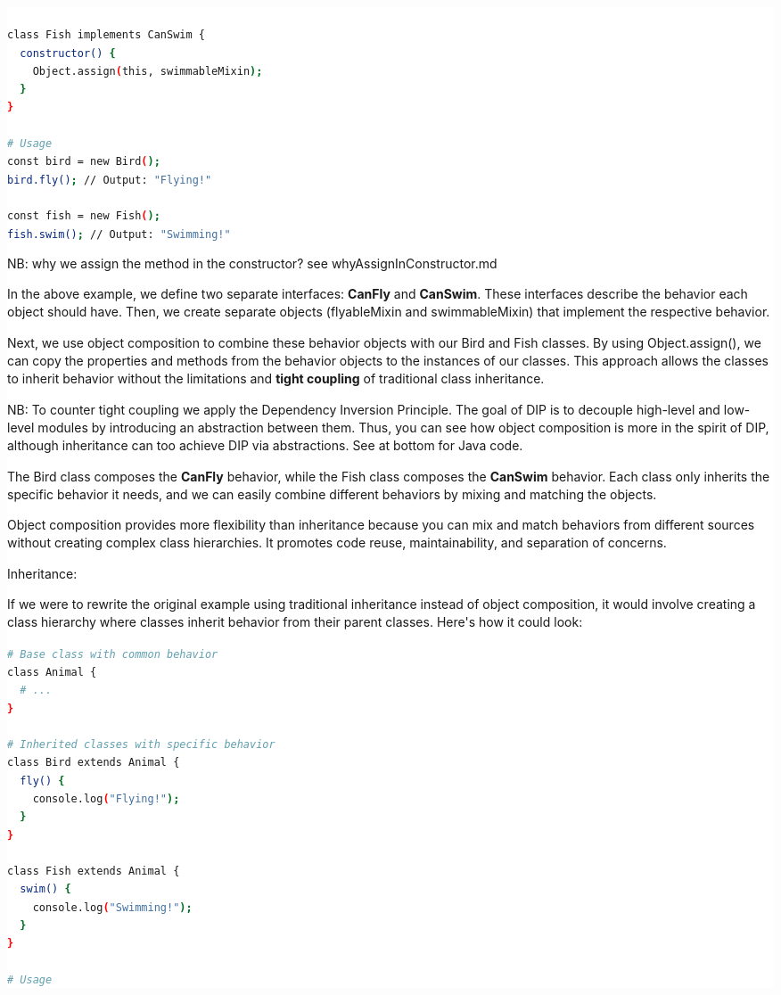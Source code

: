 ```sh

class Fish implements CanSwim {
  constructor() {
    Object.assign(this, swimmableMixin);
  }
}

# Usage
const bird = new Bird();
bird.fly(); // Output: "Flying!"

const fish = new Fish();
fish.swim(); // Output: "Swimming!"

```

NB: why we assign the method in the constructor?
see whyAssignInConstructor.md

In the above example, we define two separate interfaces: **CanFly** and **CanSwim**. These interfaces describe the behavior each object should have. Then, we create separate objects (flyableMixin and swimmableMixin) that implement the respective behavior.

Next, we use object composition to combine these behavior objects with our Bird and Fish classes. By using Object.assign(), we can copy the properties and methods from the behavior objects to the instances of our classes. This approach allows the classes to inherit behavior without the limitations and **tight coupling** of traditional class inheritance. 

NB: To counter tight coupling we apply the Dependency Inversion Principle. The goal of DIP is to decouple high-level and low-level modules by introducing an abstraction between them. Thus, you can see how object composition is more in the spirit of DIP, although inheritance can too achieve DIP via abstractions. See at bottom for Java code.

The Bird class composes the **CanFly** behavior, while the Fish class composes the **CanSwim** behavior. Each class only inherits the specific behavior it needs, and we can easily combine different behaviors by mixing and matching the objects.

Object composition provides more flexibility than inheritance because you can mix and match behaviors from different sources without creating complex class hierarchies. It promotes code reuse, maintainability, and separation of concerns.

Inheritance:

If we were to rewrite the original example using traditional inheritance instead of object composition, it would involve creating a class hierarchy where classes inherit behavior from their parent classes. Here's how it could look:

```sh
# Base class with common behavior
class Animal {
  # ...
}

# Inherited classes with specific behavior
class Bird extends Animal {
  fly() {
    console.log("Flying!");
  }
}

class Fish extends Animal {
  swim() {
    console.log("Swimming!");
  }
}

# Usage
```